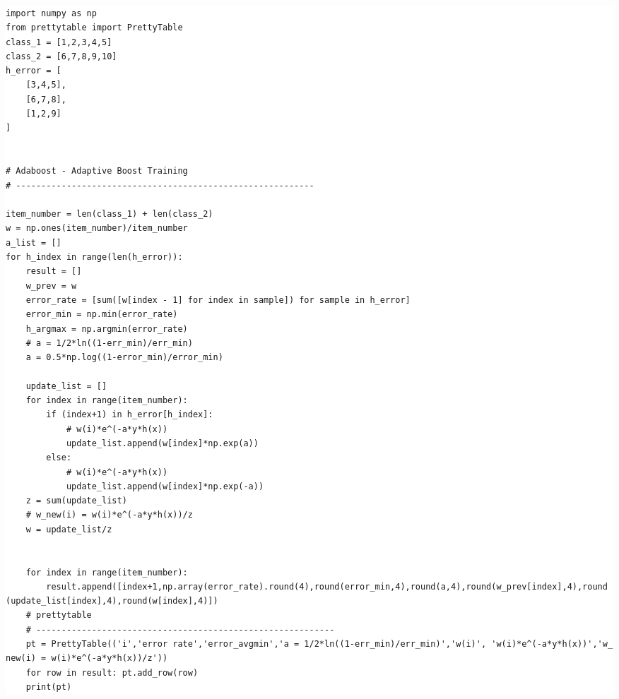     import numpy as np
    from prettytable import PrettyTable
    class_1 = [1,2,3,4,5]
    class_2 = [6,7,8,9,10]
    h_error = [
        [3,4,5],
        [6,7,8],
        [1,2,9]
    ]


    # Adaboost - Adaptive Boost Training
    # -----------------------------------------------------------

    item_number = len(class_1) + len(class_2)
    w = np.ones(item_number)/item_number
    a_list = []
    for h_index in range(len(h_error)):
        result = []
        w_prev = w
        error_rate = [sum([w[index - 1] for index in sample]) for sample in h_error]
        error_min = np.min(error_rate)
        h_argmax = np.argmin(error_rate)
        # a = 1/2*ln((1-err_min)/err_min)
        a = 0.5*np.log((1-error_min)/error_min)

        update_list = []
        for index in range(item_number):
            if (index+1) in h_error[h_index]:
                # w(i)*e^(-a*y*h(x))
                update_list.append(w[index]*np.exp(a))
            else:
                # w(i)*e^(-a*y*h(x))
                update_list.append(w[index]*np.exp(-a))
        z = sum(update_list)
        # w_new(i) = w(i)*e^(-a*y*h(x))/z
        w = update_list/z

        
        for index in range(item_number):
            result.append([index+1,np.array(error_rate).round(4),round(error_min,4),round(a,4),round(w_prev[index],4),round(update_list[index],4),round(w[index],4)])
        # prettytable
        # -----------------------------------------------------------
        pt = PrettyTable(('i','error rate','error_avgmin','a = 1/2*ln((1-err_min)/err_min)','w(i)', 'w(i)*e^(-a*y*h(x))','w_new(i) = w(i)*e^(-a*y*h(x))/z'))
        for row in result: pt.add_row(row)
        print(pt)
